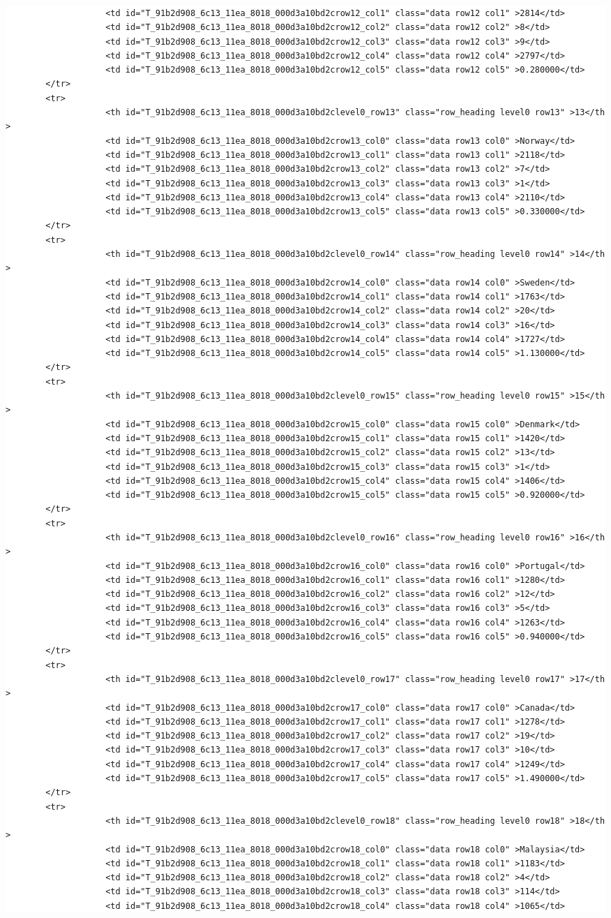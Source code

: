                        <td id="T_91b2d908_6c13_11ea_8018_000d3a10bd2crow12_col1" class="data row12 col1" >2814</td>
                        <td id="T_91b2d908_6c13_11ea_8018_000d3a10bd2crow12_col2" class="data row12 col2" >8</td>
                        <td id="T_91b2d908_6c13_11ea_8018_000d3a10bd2crow12_col3" class="data row12 col3" >9</td>
                        <td id="T_91b2d908_6c13_11ea_8018_000d3a10bd2crow12_col4" class="data row12 col4" >2797</td>
                        <td id="T_91b2d908_6c13_11ea_8018_000d3a10bd2crow12_col5" class="data row12 col5" >0.280000</td>
            </tr>
            <tr>
                        <th id="T_91b2d908_6c13_11ea_8018_000d3a10bd2clevel0_row13" class="row_heading level0 row13" >13</th>
                        <td id="T_91b2d908_6c13_11ea_8018_000d3a10bd2crow13_col0" class="data row13 col0" >Norway</td>
                        <td id="T_91b2d908_6c13_11ea_8018_000d3a10bd2crow13_col1" class="data row13 col1" >2118</td>
                        <td id="T_91b2d908_6c13_11ea_8018_000d3a10bd2crow13_col2" class="data row13 col2" >7</td>
                        <td id="T_91b2d908_6c13_11ea_8018_000d3a10bd2crow13_col3" class="data row13 col3" >1</td>
                        <td id="T_91b2d908_6c13_11ea_8018_000d3a10bd2crow13_col4" class="data row13 col4" >2110</td>
                        <td id="T_91b2d908_6c13_11ea_8018_000d3a10bd2crow13_col5" class="data row13 col5" >0.330000</td>
            </tr>
            <tr>
                        <th id="T_91b2d908_6c13_11ea_8018_000d3a10bd2clevel0_row14" class="row_heading level0 row14" >14</th>
                        <td id="T_91b2d908_6c13_11ea_8018_000d3a10bd2crow14_col0" class="data row14 col0" >Sweden</td>
                        <td id="T_91b2d908_6c13_11ea_8018_000d3a10bd2crow14_col1" class="data row14 col1" >1763</td>
                        <td id="T_91b2d908_6c13_11ea_8018_000d3a10bd2crow14_col2" class="data row14 col2" >20</td>
                        <td id="T_91b2d908_6c13_11ea_8018_000d3a10bd2crow14_col3" class="data row14 col3" >16</td>
                        <td id="T_91b2d908_6c13_11ea_8018_000d3a10bd2crow14_col4" class="data row14 col4" >1727</td>
                        <td id="T_91b2d908_6c13_11ea_8018_000d3a10bd2crow14_col5" class="data row14 col5" >1.130000</td>
            </tr>
            <tr>
                        <th id="T_91b2d908_6c13_11ea_8018_000d3a10bd2clevel0_row15" class="row_heading level0 row15" >15</th>
                        <td id="T_91b2d908_6c13_11ea_8018_000d3a10bd2crow15_col0" class="data row15 col0" >Denmark</td>
                        <td id="T_91b2d908_6c13_11ea_8018_000d3a10bd2crow15_col1" class="data row15 col1" >1420</td>
                        <td id="T_91b2d908_6c13_11ea_8018_000d3a10bd2crow15_col2" class="data row15 col2" >13</td>
                        <td id="T_91b2d908_6c13_11ea_8018_000d3a10bd2crow15_col3" class="data row15 col3" >1</td>
                        <td id="T_91b2d908_6c13_11ea_8018_000d3a10bd2crow15_col4" class="data row15 col4" >1406</td>
                        <td id="T_91b2d908_6c13_11ea_8018_000d3a10bd2crow15_col5" class="data row15 col5" >0.920000</td>
            </tr>
            <tr>
                        <th id="T_91b2d908_6c13_11ea_8018_000d3a10bd2clevel0_row16" class="row_heading level0 row16" >16</th>
                        <td id="T_91b2d908_6c13_11ea_8018_000d3a10bd2crow16_col0" class="data row16 col0" >Portugal</td>
                        <td id="T_91b2d908_6c13_11ea_8018_000d3a10bd2crow16_col1" class="data row16 col1" >1280</td>
                        <td id="T_91b2d908_6c13_11ea_8018_000d3a10bd2crow16_col2" class="data row16 col2" >12</td>
                        <td id="T_91b2d908_6c13_11ea_8018_000d3a10bd2crow16_col3" class="data row16 col3" >5</td>
                        <td id="T_91b2d908_6c13_11ea_8018_000d3a10bd2crow16_col4" class="data row16 col4" >1263</td>
                        <td id="T_91b2d908_6c13_11ea_8018_000d3a10bd2crow16_col5" class="data row16 col5" >0.940000</td>
            </tr>
            <tr>
                        <th id="T_91b2d908_6c13_11ea_8018_000d3a10bd2clevel0_row17" class="row_heading level0 row17" >17</th>
                        <td id="T_91b2d908_6c13_11ea_8018_000d3a10bd2crow17_col0" class="data row17 col0" >Canada</td>
                        <td id="T_91b2d908_6c13_11ea_8018_000d3a10bd2crow17_col1" class="data row17 col1" >1278</td>
                        <td id="T_91b2d908_6c13_11ea_8018_000d3a10bd2crow17_col2" class="data row17 col2" >19</td>
                        <td id="T_91b2d908_6c13_11ea_8018_000d3a10bd2crow17_col3" class="data row17 col3" >10</td>
                        <td id="T_91b2d908_6c13_11ea_8018_000d3a10bd2crow17_col4" class="data row17 col4" >1249</td>
                        <td id="T_91b2d908_6c13_11ea_8018_000d3a10bd2crow17_col5" class="data row17 col5" >1.490000</td>
            </tr>
            <tr>
                        <th id="T_91b2d908_6c13_11ea_8018_000d3a10bd2clevel0_row18" class="row_heading level0 row18" >18</th>
                        <td id="T_91b2d908_6c13_11ea_8018_000d3a10bd2crow18_col0" class="data row18 col0" >Malaysia</td>
                        <td id="T_91b2d908_6c13_11ea_8018_000d3a10bd2crow18_col1" class="data row18 col1" >1183</td>
                        <td id="T_91b2d908_6c13_11ea_8018_000d3a10bd2crow18_col2" class="data row18 col2" >4</td>
                        <td id="T_91b2d908_6c13_11ea_8018_000d3a10bd2crow18_col3" class="data row18 col3" >114</td>
                        <td id="T_91b2d908_6c13_11ea_8018_000d3a10bd2crow18_col4" class="data row18 col4" >1065</td>